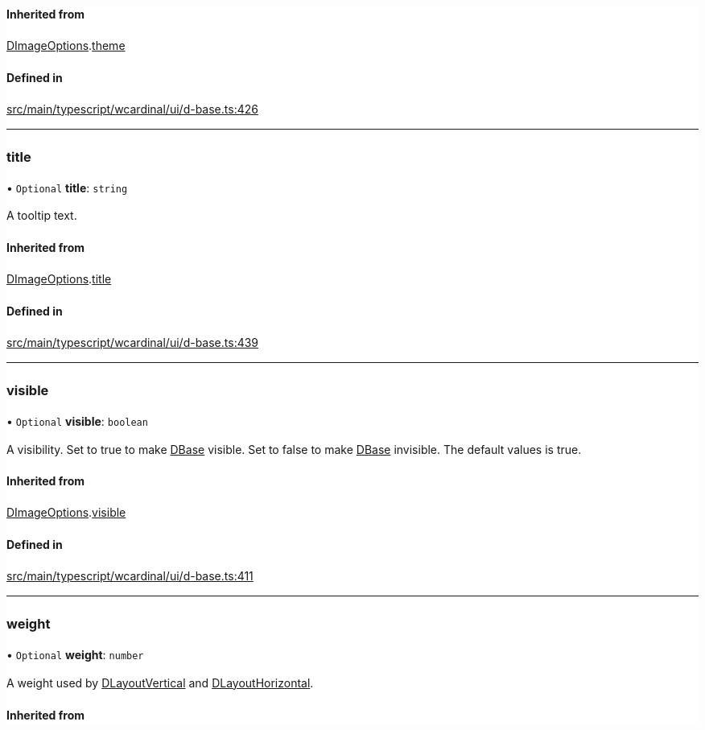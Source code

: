 #### Inherited from

[DImageOptions](DImageOptions.md).[theme](DImageOptions.md#theme)

#### Defined in

[src/main/typescript/wcardinal/ui/d-base.ts:426](https://github.com/winter-cardinal/winter-cardinal-ui/blob/v0.154.0/src/main/typescript/wcardinal/ui/d-base.ts#L426)

___

### title

• `Optional` **title**: `string`

A tooltip text.

#### Inherited from

[DImageOptions](DImageOptions.md).[title](DImageOptions.md#title)

#### Defined in

[src/main/typescript/wcardinal/ui/d-base.ts:439](https://github.com/winter-cardinal/winter-cardinal-ui/blob/v0.154.0/src/main/typescript/wcardinal/ui/d-base.ts#L439)

___

### visible

• `Optional` **visible**: `boolean`

A visibility.
Set to true to make [DBase](../classes/DBase.md) visible.
Set to false to make [DBase](../classes/DBase.md) invisible.
The default values is true.

#### Inherited from

[DImageOptions](DImageOptions.md).[visible](DImageOptions.md#visible)

#### Defined in

[src/main/typescript/wcardinal/ui/d-base.ts:411](https://github.com/winter-cardinal/winter-cardinal-ui/blob/v0.154.0/src/main/typescript/wcardinal/ui/d-base.ts#L411)

___

### weight

• `Optional` **weight**: `number`

A weight used by [DLayoutVertical](../classes/DLayoutVertical.md) and [DLayoutHorizontal](../classes/DLayoutHorizontal.md).

#### Inherited from
